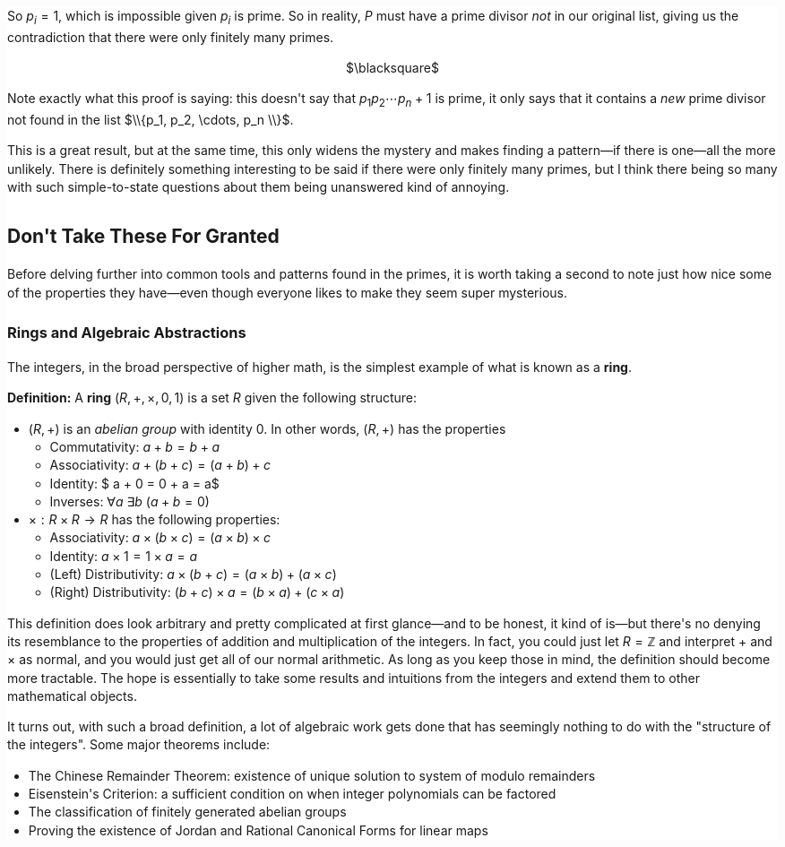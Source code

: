 So $p_i = 1$, which is impossible given $p_i$ is prime. So in reality, $P$ must have a prime divisor _not_ in our original list, giving us the contradiction that there were only finitely many primes.

<center>
$\blacksquare$
</center>

Note exactly what this proof is saying: this doesn't say that $p_1 p_2 \cdots p_n + 1$ is prime, it only says that it contains a _new_ prime divisor not found in the list $\\{p_1, p_2, \cdots, p_n \\}$.

This is a great result, but at the same time, this only widens the mystery and makes finding a pattern—if there is one—all the more unlikely. There is definitely something interesting to be said if there were only finitely many primes, but I think there being so many with such simple-to-state questions about them being unanswered kind of annoying.



## Don't Take These For Granted

Before delving further into common tools and patterns found in the primes, it is worth taking a second to note just how nice some of the properties they have—even though everyone likes to make they seem super mysterious.

### Rings and Algebraic Abstractions

The integers, in the broad perspective of higher math, is the simplest example of what is known as a **ring**.

**Definition:** A **ring** $(R,+,\times,0,1)$ is a set $R$ given the following structure:

* $(R,+)$ is an _abelian group_ with identity 0. In other words, $(R,+)$ has the properties 
  * Commutativity: $a+b = b+a$
  * Associativity: $a + (b + c) = (a + b) + c$
  * Identity: $ a + 0 = 0 + a = a$
  * Inverses: $\forall a \ \exists b \ (a + b = 0)$
* $\times: R\times R\rightarrow R$ has the following properties:
  * Associativity: $a \times (b \times c) = (a \times b) \times c$
  * Identity: $a \times 1 = 1 \times a = a$
  * (Left) Distributivity: $a\times (b+c) = (a\times b) + (a\times c)$ 
  * (Right) Distributivity: $(b+c) \times a = (b\times a) + (c\times a)$

This definition does look arbitrary and pretty complicated at first glance—and to be honest, it kind of is—but there's no denying its resemblance to the properties of addition and multiplication of the integers. In fact, you could just let $R = \mathbb{Z}$ and interpret $+$ and $\times$ as normal, and you would just get all of our normal arithmetic. As long as you keep those in mind, the definition should become more tractable. The hope is essentially to take some results and intuitions from the integers and extend them to other mathematical objects.

It turns out, with such a broad definition, a lot of algebraic work gets done that has seemingly nothing to do with the "structure of the integers". Some major theorems include:

* The Chinese Remainder Theorem: existence of unique solution to system of modulo remainders
* Eisenstein's Criterion: a sufficient condition on when integer polynomials can be factored
* The classification of finitely generated abelian groups
* Proving the existence of Jordan and Rational Canonical Forms for linear maps
